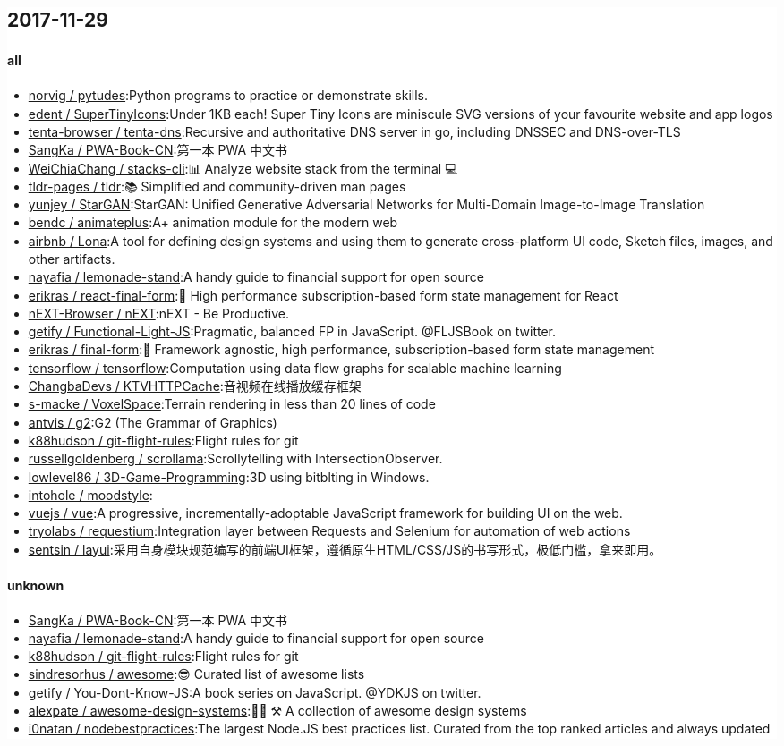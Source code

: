 ## 2017-11-29

#### all
* [norvig / pytudes](https://github.com/norvig/pytudes):Python programs to practice or demonstrate skills.
* [edent / SuperTinyIcons](https://github.com/edent/SuperTinyIcons):Under 1KB each! Super Tiny Icons are miniscule SVG versions of your favourite website and app logos
* [tenta-browser / tenta-dns](https://github.com/tenta-browser/tenta-dns):Recursive and authoritative DNS server in go, including DNSSEC and DNS-over-TLS
* [SangKa / PWA-Book-CN](https://github.com/SangKa/PWA-Book-CN):第一本 PWA 中文书
* [WeiChiaChang / stacks-cli](https://github.com/WeiChiaChang/stacks-cli):📊 Analyze website stack from the terminal 💻
* [tldr-pages / tldr](https://github.com/tldr-pages/tldr):📚 Simplified and community-driven man pages
* [yunjey / StarGAN](https://github.com/yunjey/StarGAN):StarGAN: Unified Generative Adversarial Networks for Multi-Domain Image-to-Image Translation
* [bendc / animateplus](https://github.com/bendc/animateplus):A+ animation module for the modern web
* [airbnb / Lona](https://github.com/airbnb/Lona):A tool for defining design systems and using them to generate cross-platform UI code, Sketch files, images, and other artifacts.
* [nayafia / lemonade-stand](https://github.com/nayafia/lemonade-stand):A handy guide to financial support for open source
* [erikras / react-final-form](https://github.com/erikras/react-final-form):🏁 High performance subscription-based form state management for React
* [nEXT-Browser / nEXT](https://github.com/nEXT-Browser/nEXT):nEXT - Be Productive.
* [getify / Functional-Light-JS](https://github.com/getify/Functional-Light-JS):Pragmatic, balanced FP in JavaScript. @FLJSBook on twitter.
* [erikras / final-form](https://github.com/erikras/final-form):🏁 Framework agnostic, high performance, subscription-based form state management
* [tensorflow / tensorflow](https://github.com/tensorflow/tensorflow):Computation using data flow graphs for scalable machine learning
* [ChangbaDevs / KTVHTTPCache](https://github.com/ChangbaDevs/KTVHTTPCache):音视频在线播放缓存框架
* [s-macke / VoxelSpace](https://github.com/s-macke/VoxelSpace):Terrain rendering in less than 20 lines of code
* [antvis / g2](https://github.com/antvis/g2):G2 (The Grammar of Graphics)
* [k88hudson / git-flight-rules](https://github.com/k88hudson/git-flight-rules):Flight rules for git
* [russellgoldenberg / scrollama](https://github.com/russellgoldenberg/scrollama):Scrollytelling with IntersectionObserver.
* [lowlevel86 / 3D-Game-Programming](https://github.com/lowlevel86/3D-Game-Programming):3D using bitblting in Windows.
* [intohole / moodstyle](https://github.com/intohole/moodstyle):
* [vuejs / vue](https://github.com/vuejs/vue):A progressive, incrementally-adoptable JavaScript framework for building UI on the web.
* [tryolabs / requestium](https://github.com/tryolabs/requestium):Integration layer between Requests and Selenium for automation of web actions
* [sentsin / layui](https://github.com/sentsin/layui):采用自身模块规范编写的前端UI框架，遵循原生HTML/CSS/JS的书写形式，极低门槛，拿来即用。

#### unknown
* [SangKa / PWA-Book-CN](https://github.com/SangKa/PWA-Book-CN):第一本 PWA 中文书
* [nayafia / lemonade-stand](https://github.com/nayafia/lemonade-stand):A handy guide to financial support for open source
* [k88hudson / git-flight-rules](https://github.com/k88hudson/git-flight-rules):Flight rules for git
* [sindresorhus / awesome](https://github.com/sindresorhus/awesome):😎 Curated list of awesome lists
* [getify / You-Dont-Know-JS](https://github.com/getify/You-Dont-Know-JS):A book series on JavaScript. @YDKJS on twitter.
* [alexpate / awesome-design-systems](https://github.com/alexpate/awesome-design-systems):💅🏻 ⚒ A collection of awesome design systems
* [i0natan / nodebestpractices](https://github.com/i0natan/nodebestpractices):The largest Node.JS best practices list. Curated from the top ranked articles and always updated